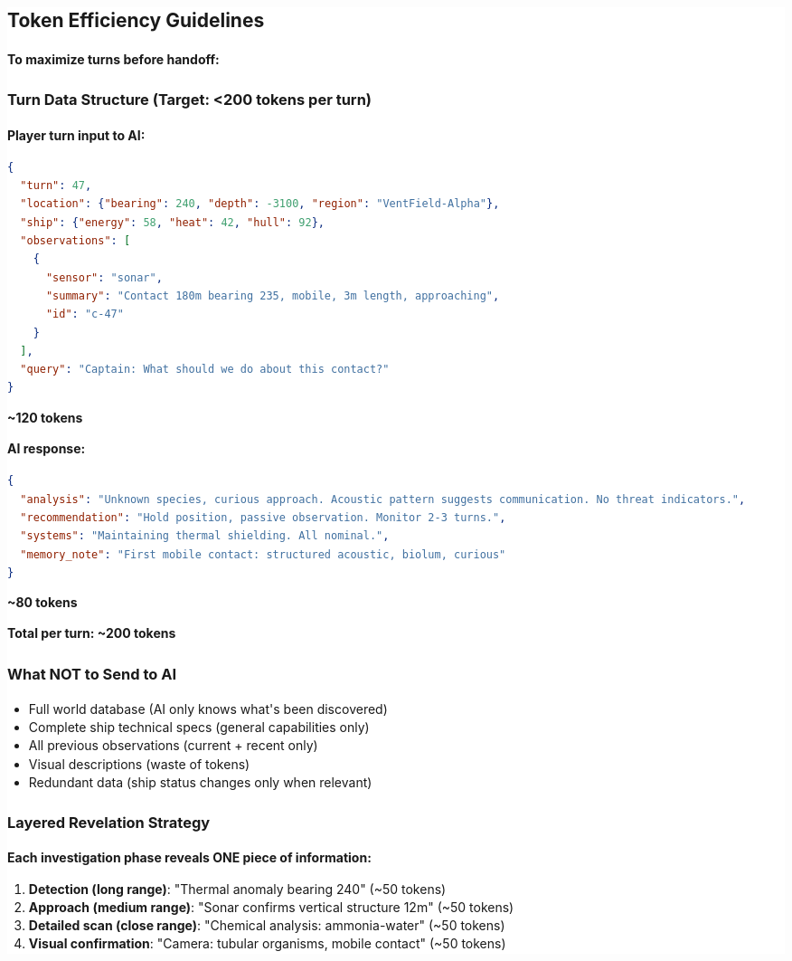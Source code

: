 ## Token Efficiency Guidelines

**To maximize turns before handoff:**

### Turn Data Structure (Target: <200 tokens per turn)

**Player turn input to AI:**
```json
{
  "turn": 47,
  "location": {"bearing": 240, "depth": -3100, "region": "VentField-Alpha"},
  "ship": {"energy": 58, "heat": 42, "hull": 92},
  "observations": [
    {
      "sensor": "sonar",
      "summary": "Contact 180m bearing 235, mobile, 3m length, approaching",
      "id": "c-47"
    }
  ],
  "query": "Captain: What should we do about this contact?"
}
```
**~120 tokens**

**AI response:**
```json
{
  "analysis": "Unknown species, curious approach. Acoustic pattern suggests communication. No threat indicators.",
  "recommendation": "Hold position, passive observation. Monitor 2-3 turns.",
  "systems": "Maintaining thermal shielding. All nominal.",
  "memory_note": "First mobile contact: structured acoustic, biolum, curious"
}
```
**~80 tokens**

**Total per turn: ~200 tokens**

### What NOT to Send to AI

- Full world database (AI only knows what's been discovered)
- Complete ship technical specs (general capabilities only)
- All previous observations (current + recent only)
- Visual descriptions (waste of tokens)
- Redundant data (ship status changes only when relevant)

### Layered Revelation Strategy

**Each investigation phase reveals ONE piece of information:**

1. **Detection (long range)**: "Thermal anomaly bearing 240" (~50 tokens)
2. **Approach (medium range)**: "Sonar confirms vertical structure 12m" (~50 tokens)
3. **Detailed scan (close range)**: "Chemical analysis: ammonia-water" (~50 tokens)
4. **Visual confirmation**: "Camera: tubular organisms, mobile contact" (~50 tokens)

